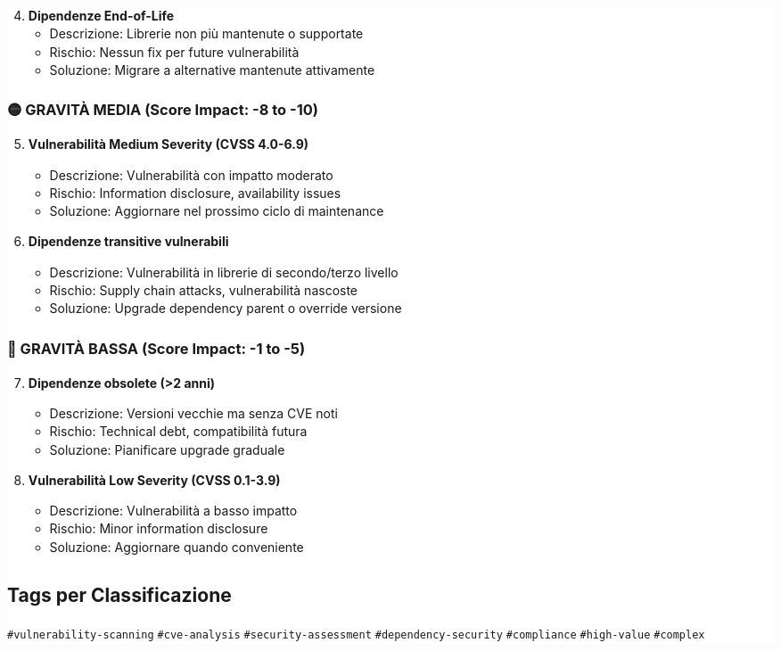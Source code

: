 4. **Dipendenze End-of-Life**
   - Descrizione: Librerie non più mantenute o supportate
   - Rischio: Nessun fix per future vulnerabilità
   - Soluzione: Migrare a alternative mantenute attivamente

### 🟡 GRAVITÀ MEDIA (Score Impact: -8 to -10)
5. **Vulnerabilità Medium Severity (CVSS 4.0-6.9)**
   - Descrizione: Vulnerabilità con impatto moderato
   - Rischio: Information disclosure, availability issues
   - Soluzione: Aggiornare nel prossimo ciclo di maintenance

6. **Dipendenze transitive vulnerabili**
   - Descrizione: Vulnerabilità in librerie di secondo/terzo livello
   - Rischio: Supply chain attacks, vulnerabilità nascoste
   - Soluzione: Upgrade dependency parent o override versione

### 🔵 GRAVITÀ BASSA (Score Impact: -1 to -5)
7. **Dipendenze obsolete (>2 anni)**
   - Descrizione: Versioni vecchie ma senza CVE noti
   - Rischio: Technical debt, compatibilità futura
   - Soluzione: Pianificare upgrade graduale

8. **Vulnerabilità Low Severity (CVSS 0.1-3.9)**
   - Descrizione: Vulnerabilità a basso impatto
   - Rischio: Minor information disclosure
   - Soluzione: Aggiornare quando conveniente

## Tags per Classificazione
`#vulnerability-scanning` `#cve-analysis` `#security-assessment` `#dependency-security` `#compliance` `#high-value` `#complex`